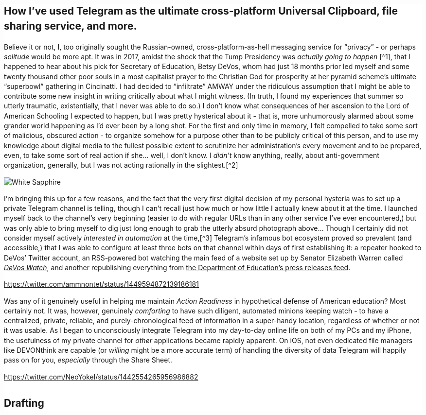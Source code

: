 ## How I’ve used Telegram as the ultimate cross-platform Universal Clipboard, file sharing service, and more.

Believe it or not, I, too originally sought the Russian-owned, cross-platform-as-hell messaging service for “privacy” - or perhaps *solitude* would be more apt. It was in 2017, amidst the shock that the Tump Presidency was *actually going to happen* [^1], that I happened to hear about his pick for Secretary of Education, Betsy DeVos, whom had just 18 months prior led myself and some twenty thousand other poor souls in a most capitalist prayer to the Christian God for prosperity at her pyramid scheme’s ultimate “superbowl” gathering in Cincinatti. I had decided to “infiltrate” AMWAY under the ridiculous assumption that I might be able to contribute some new insight in writing critically about what I might witness. (In truth, I found my experiences that summer so utterly traumatic, existentially, that I never was able to do so.) I don’t know what consequences of her ascension to the Lord of American Schooling I expected to happen, but I was pretty hysterical about it - that is, more unhumorously alarmed about some grander world happening as I’d ever been by a long shot. For the first and only time in memory, I felt compelled to take some sort of malicious, obscured action - to organize somehow for a purpose other than to be publicly critical of this person, and to use my knowledge about digital media to the fullest possible extent to scrutinize her administration’s every movement and to be prepared, even, to take some sort of real action if she… well, I don’t know. I *didn’t* know anything, really, about anti-government organization, generally, but I was not acting rationally in the slightest.[^2]

![White Sapphire](https://i.snap.as/aNADRjvK.png)

I’m bringing this up for a few reasons, and the fact that the very first digital decision of my personal hysteria was to set up a private Telegram channel is telling, though I can’t recall just how much or how little I actually knew about it at the time. I launched myself back to the channel’s very beginning (easier to do with regular URLs than in any other service I’ve ever encountered,) but was only able to bring myself to dig just long enough to grab the utterly absurd photograph above… Though I certainly did not consider myself actively *interested in automation* at the time,[^3] Telegram’s infamous bot ecosystem proved so prevalent (and accessible,) that I was able to configure at least three bots on that channel within days of first establishing it: a repeater hooked to DeVos’ Twitter account, an RSS-powered bot watching the main feed of a website set up by Senator Elizabeth Warren called [*DeVos Watch*](https://www.warren.senate.gov/oversight/devos-watch), and another republishing everything from [the Department of Education’s press releases feed](https://www.ed.gov/news/press-releases). 

https://twitter.com/ammnontet/status/1449594872139186181

Was any of it genuinely useful in helping me maintain *Action Readiness* in hypothetical defense of American education? Most certainly not. It was, however, genuinely *comforting* to have such diligent, automated minions keeping watch - to have a centralized, private, reliable, and purely-chronological feed of information in a super-handy location, regardless of whether or not it was usable. As I began to unconsciously integrate Telegram into my day-to-day online life on both of my PCs and my iPhone, the usefulness of my private channel for *other* applications became rapidly apparent. On iOS, not even dedicated file managers like DEVONthink are capable (or *willing* might be a more accurate term) of handling the diversity of data Telegram will happily pass on for you, *especially* through the Share Sheet.

https://twitter.com/NeoYokel/status/1442554265956986882

## Drafting

